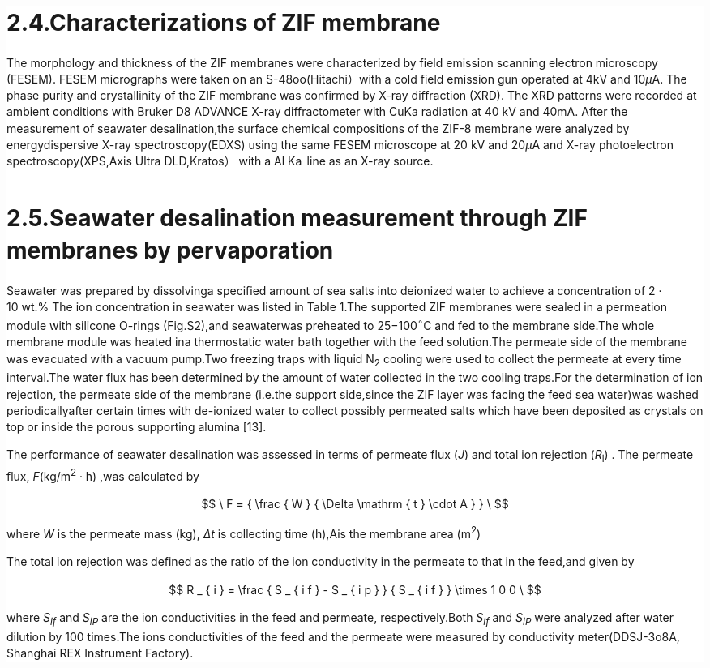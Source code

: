 # 2.4.Characterizations of ZIF membrane

The morphology and thickness of the ZIF membranes were characterized by field emission scanning electron microscopy (FESEM). FESEM micrographs were taken on an S-48oo(Hitachi）with a cold field emission gun operated at $4 \mathrm { k V }$ and $1 0 \mu \mathrm { A } .$ The phase purity and crystallinity of the ZIF membrane was confirmed by X-ray diffraction (XRD). The XRD patterns were recorded at ambient conditions with Bruker D8 ADVANCE X-ray diffractometer with CuKa radiation at $4 0 \ \mathrm { k V }$ and $4 0 \mathrm { m A } .$ After the measurement of seawater desalination,the surface chemical compositions of the ZIF-8 membrane were analyzed by energydispersive X-ray spectroscopy(EDXS) using the same FESEM microscope at $2 0 ~ \mathrm { k V }$ and $2 0 \mu \mathrm { A }$ and X-ray photoelectron spectroscopy(XPS,Axis Ultra DLD,Kratos） with a Al $\operatorname { K a }$ line as an X-ray source.

# 2.5.Seawater desalination measurement through ZIF membranes by pervaporation

Seawater was prepared by dissolvinga specified amount of sea salts into deionized water to achieve a concentration of $2 { \cdot } 1 0 \ \mathrm { w t } . \%$ The ion concentration in seawater was listed in Table 1.The supported ZIF membranes were sealed in a permeation module with silicone O-rings (Fig.S2),and seawaterwas preheated to $2 5 \mathrm { - } 1 0 0 ^ { \circ } \mathrm { C }$ and fed to the membrane side.The whole membrane module was heated ina thermostatic water bath together with the feed solution.The permeate side of the membrane was evacuated with a vacuum pump.Two freezing traps with liquid $\mathsf { N } _ { 2 }$ cooling were used to collect the permeate at every time interval.The water flux has been determined by the amount of water collected in the two cooling traps.For the determination of ion rejection, the permeate side of the membrane (i.e.the support side,since the ZIF layer was facing the feed sea water)was washed periodicallyafter certain times with de-ionized water to collect possibly permeated salts which have been deposited as crystals on top or inside the porous supporting alumina [13].

The performance of seawater desalination was assessed in terms of permeate flux $( J )$ and total ion rejection $\left( R _ { \mathrm { i } } \right)$ . The permeate flux, $F \left( \mathrm { k g } / \mathrm { m } ^ { 2 } \cdot \mathrm { h } \right)$ ,was calculated by

$$
\ F = { \frac { W } { \Delta \mathrm { t } \cdot A } } \
$$

where $W$ is the permeate mass (kg), $\Delta t$ is collecting time (h),Ais the membrane area $( \mathsf { m } ^ { 2 } )$

The total ion rejection was defined as the ratio of the ion conductivity in the permeate to that in the feed,and given by

$$
R _ { i } = \frac { S _ { i f } - S _ { i p } } { S _ { i f } } \times 1 0 0 \
$$

where $S _ { i f }$ and $S _ { i P }$ are the ion conductivities in the feed and permeate, respectively.Both $S _ { i f }$ and $S _ { i P }$ were analyzed after water dilution by 100 times.The ions conductivities of the feed and the permeate were measured by conductivity meter(DDSJ-3o8A, Shanghai REX Instrument Factory).
